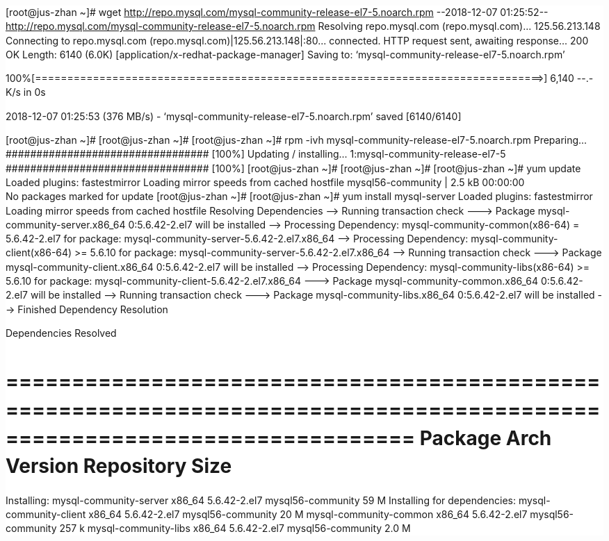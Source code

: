 [root@jus-zhan ~]# wget http://repo.mysql.com/mysql-community-release-el7-5.noarch.rpm
--2018-12-07 01:25:52--  http://repo.mysql.com/mysql-community-release-el7-5.noarch.rpm
Resolving repo.mysql.com (repo.mysql.com)... 125.56.213.148
Connecting to repo.mysql.com (repo.mysql.com)|125.56.213.148|:80... connected.
HTTP request sent, awaiting response... 200 OK
Length: 6140 (6.0K) [application/x-redhat-package-manager]
Saving to: ‘mysql-community-release-el7-5.noarch.rpm’

100%[===============================================================================>] 6,140       --.-K/s   in 0s      

2018-12-07 01:25:53 (376 MB/s) - ‘mysql-community-release-el7-5.noarch.rpm’ saved [6140/6140]

[root@jus-zhan ~]# 
[root@jus-zhan ~]# 
[root@jus-zhan ~]# rpm -ivh mysql-community-release-el7-5.noarch.rpm
Preparing...                          ################################# [100%]
Updating / installing...
   1:mysql-community-release-el7-5    ################################# [100%]
[root@jus-zhan ~]# 
[root@jus-zhan ~]# 
[root@jus-zhan ~]# yum update
Loaded plugins: fastestmirror
Loading mirror speeds from cached hostfile
mysql56-community                                                                                 | 2.5 kB  00:00:00     
No packages marked for update
[root@jus-zhan ~]# 
[root@jus-zhan ~]# yum install mysql-server
Loaded plugins: fastestmirror
Loading mirror speeds from cached hostfile
Resolving Dependencies
--> Running transaction check
---> Package mysql-community-server.x86_64 0:5.6.42-2.el7 will be installed
--> Processing Dependency: mysql-community-common(x86-64) = 5.6.42-2.el7 for package: mysql-community-server-5.6.42-2.el7.x86_64
--> Processing Dependency: mysql-community-client(x86-64) >= 5.6.10 for package: mysql-community-server-5.6.42-2.el7.x86_64
--> Running transaction check
---> Package mysql-community-client.x86_64 0:5.6.42-2.el7 will be installed
--> Processing Dependency: mysql-community-libs(x86-64) >= 5.6.10 for package: mysql-community-client-5.6.42-2.el7.x86_64
---> Package mysql-community-common.x86_64 0:5.6.42-2.el7 will be installed
--> Running transaction check
---> Package mysql-community-libs.x86_64 0:5.6.42-2.el7 will be installed
--> Finished Dependency Resolution

Dependencies Resolved

=========================================================================================================================
 Package                             Arch                Version                    Repository                      Size
=========================================================================================================================
Installing:
 mysql-community-server              x86_64              5.6.42-2.el7               mysql56-community               59 M
Installing for dependencies:
 mysql-community-client              x86_64              5.6.42-2.el7               mysql56-community               20 M
 mysql-community-common              x86_64              5.6.42-2.el7               mysql56-community              257 k
 mysql-community-libs                x86_64              5.6.42-2.el7               mysql56-community              2.0 M
